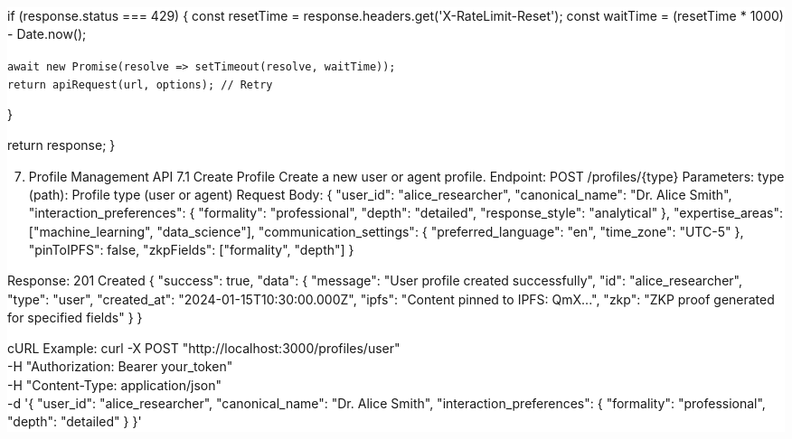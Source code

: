   if (response.status === 429) {
    const resetTime = response.headers.get('X-RateLimit-Reset');
    const waitTime = (resetTime * 1000) - Date.now();
    
    await new Promise(resolve => setTimeout(resolve, waitTime));
    return apiRequest(url, options); // Retry
  }
  
  return response;
}


7. Profile Management API
7.1 Create Profile
Create a new user or agent profile.
Endpoint: POST /profiles/{type}
Parameters:
type (path): Profile type (user or agent)
Request Body:
{
  "user_id": "alice_researcher",
  "canonical_name": "Dr. Alice Smith",
  "interaction_preferences": {
    "formality": "professional",
    "depth": "detailed",
    "response_style": "analytical"
  },
  "expertise_areas": ["machine_learning", "data_science"],
  "communication_settings": {
    "preferred_language": "en",
    "time_zone": "UTC-5"
  },
  "pinToIPFS": false,
  "zkpFields": ["formality", "depth"]
}

Response: 201 Created
{
  "success": true,
  "data": {
    "message": "User profile created successfully",
    "id": "alice_researcher",
    "type": "user",
    "created_at": "2024-01-15T10:30:00.000Z",
    "ipfs": "Content pinned to IPFS: QmX...",
    "zkp": "ZKP proof generated for specified fields"
  }
}

cURL Example:
curl -X POST "http://localhost:3000/profiles/user" \
  -H "Authorization: Bearer your_token" \
  -H "Content-Type: application/json" \
  -d '{
    "user_id": "alice_researcher",
    "canonical_name": "Dr. Alice Smith",
    "interaction_preferences": {
      "formality": "professional",
      "depth": "detailed"
    }
  }'
